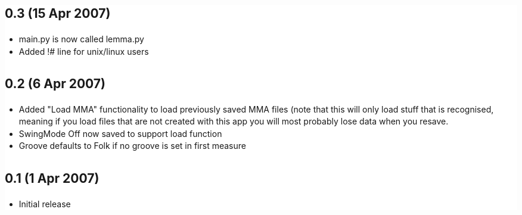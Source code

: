 ## 0.3 (15 Apr 2007)
- main.py is now called lemma.py
- Added !# line for unix/linux users

## 0.2 (6 Apr 2007)
- Added "Load MMA" functionality to load previously saved MMA files (note that this will only load stuff that is recognised, meaning if you load files that are not created with this app you will most probably lose data when you resave.
- SwingMode Off now saved to support load function
- Groove defaults to Folk if no groove is set in first measure

## 0.1 (1 Apr 2007)
- Initial release

